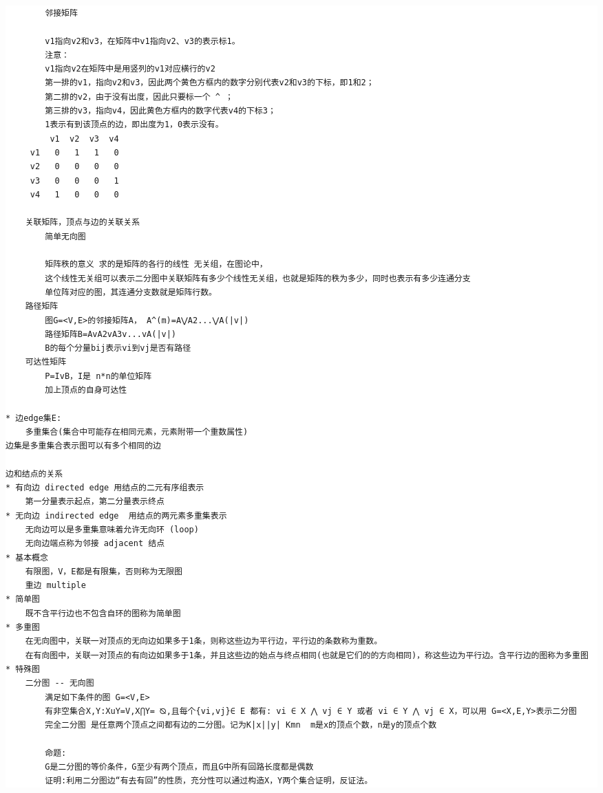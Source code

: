             邻接矩阵
            
            v1指向v2和v3，在矩阵中v1指向v2、v3的表示标1。
            注意：
            v1指向v2在矩阵中是用竖列的v1对应横行的v2
            第一排的v1，指向v2和v3，因此两个黄色方框内的数字分别代表v2和v3的下标，即1和2；
            第二排的v2，由于没有出度，因此只要标一个 ^ ；
            第三排的v3，指向v4，因此黄色方框内的数字代表v4的下标3；
            1表示有到该顶点的边，即出度为1，0表示没有。
             v1  v2  v3  v4
         v1   0   1   1   0
         v2   0   0   0   0
         v3   0   0   0   1
         v4   1   0   0   0
            
        关联矩阵，顶点与边的关联关系
            简单无向图
        
            矩阵秩的意义 求的是矩阵的各行的线性 无关组，在图论中，
            这个线性无关组可以表示二分图中关联矩阵有多少个线性无关组，也就是矩阵的秩为多少，同时也表示有多少连通分支
            单位阵对应的图，其连通分支数就是矩阵行数。
        路径矩阵
            图G=<V,E>的邻接矩阵A， A^(m)=A⋁A2...⋁A(|v|)
            路径矩阵B=AvA2vA3v...vA(|v|)
            B的每个分量bij表示vi到vj是否有路径
        可达性矩阵
            P=IvB，I是 n*n的单位矩阵
            加上顶点的自身可达性
            
    * 边edge集E:
        多重集合(集合中可能存在相同元素，元素附带一个重数属性)
    边集是多重集合表示图可以有多个相同的边
    
    边和结点的关系
    * 有向边 directed edge 用结点的二元有序组表示
        第一分量表示起点，第二分量表示终点
    * 无向边 indirected edge  用结点的两元素多重集表示 
        无向边可以是多重集意味着允许无向环 (loop)
        无向边端点称为邻接 adjacent 结点
    * 基本概念
        有限图，V，E都是有限集，否则称为无限图
        重边 multiple
    * 简单图
        既不含平行边也不包含自环的图称为简单图
    * 多重图
        在无向图中，关联一对顶点的无向边如果多于1条，则称这些边为平行边，平行边的条数称为重数。
        在有向图中，关联一对顶点的有向边如果多于1条，并且这些边的始点与终点相同(也就是它们的的方向相同)，称这些边为平行边。含平行边的图称为多重图
    * 特殊图
        二分图 -- 无向图
            满足如下条件的图 G=<V,E>
            有非空集合X,Y:XuY=V,X⋂Y= ⦰,且每个{vi,vj}∈ E 都有: vi ∈ X ⋀ vj ∈ Y 或者 vi ∈ Y ⋀ vj ∈ X，可以用 G=<X,E,Y>表示二分图
            完全二分图 是任意两个顶点之间都有边的二分图。记为K|x||y| Kmn  m是x的顶点个数，n是y的顶点个数
            
            命题:
            G是二分图的等价条件，G至少有两个顶点，而且G中所有回路长度都是偶数
            证明:利用二分图边“有去有回”的性质，充分性可以通过构造X，Y两个集合证明，反证法。
            